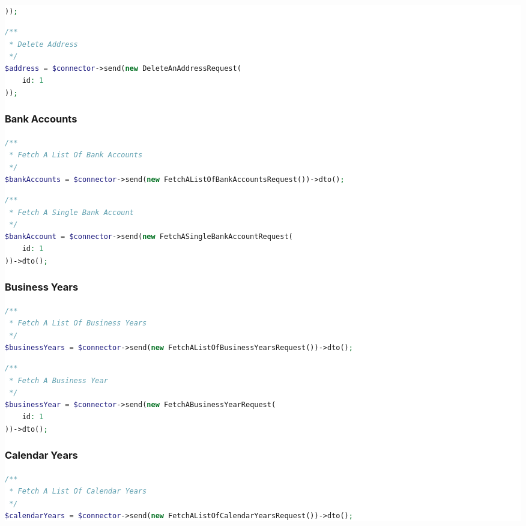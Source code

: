 ```php
));
```

```php
/**
 * Delete Address
 */
$address = $connector->send(new DeleteAnAddressRequest(
    id: 1
));
```


### Bank Accounts
```php
/**
 * Fetch A List Of Bank Accounts
 */
$bankAccounts = $connector->send(new FetchAListOfBankAccountsRequest())->dto();
```

```php
/**
 * Fetch A Single Bank Account
 */
$bankAccount = $connector->send(new FetchASingleBankAccountRequest(
    id: 1
))->dto();
```


### Business Years
```php
/**
 * Fetch A List Of Business Years
 */
$businessYears = $connector->send(new FetchAListOfBusinessYearsRequest())->dto();
```

```php
/**
 * Fetch A Business Year
 */
$businessYear = $connector->send(new FetchABusinessYearRequest(
    id: 1
))->dto();
```

### Calendar Years
```php
/**
 * Fetch A List Of Calendar Years
 */
$calendarYears = $connector->send(new FetchAListOfCalendarYearsRequest())->dto();
```
